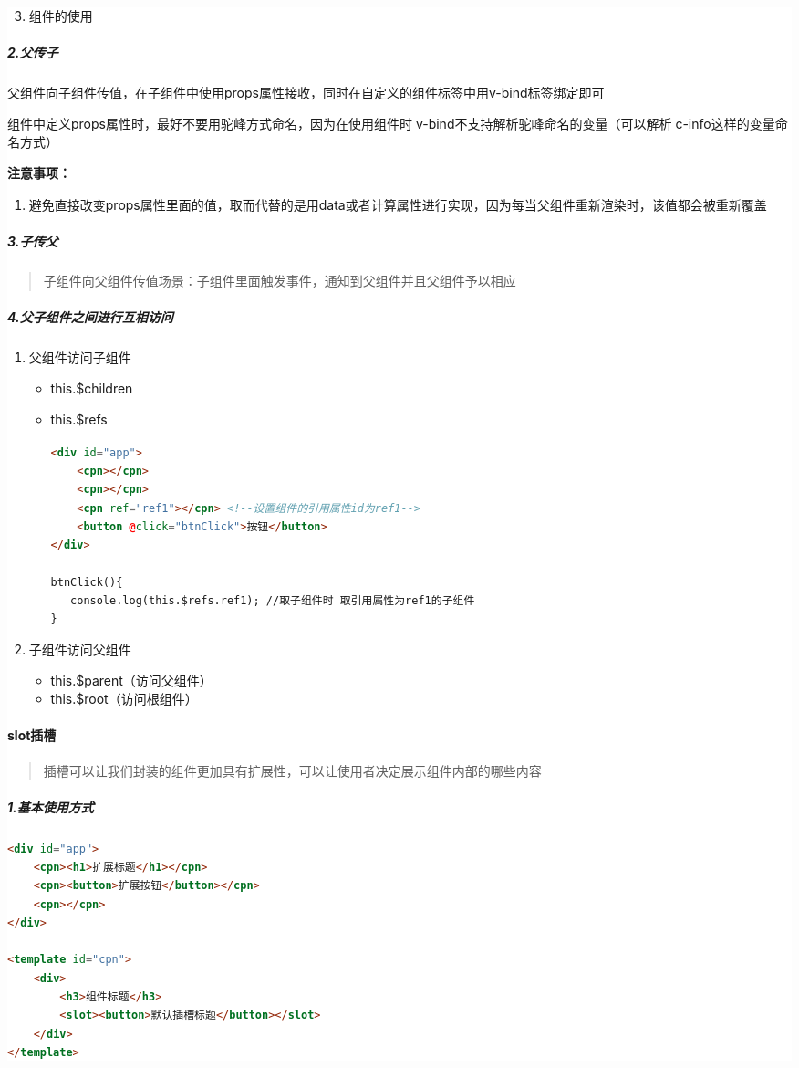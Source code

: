 
3. 组件的使用

##### 2.父传子

父组件向子组件传值，在子组件中使用props属性接收，同时在自定义的组件标签中用v-bind标签绑定即可

组件中定义props属性时，最好不要用驼峰方式命名，因为在使用组件时 v-bind不支持解析驼峰命名的变量（可以解析 c-info这样的变量命名方式）

**注意事项：**

1. 避免直接改变props属性里面的值，取而代替的是用data或者计算属性进行实现，因为每当父组件重新渲染时，该值都会被重新覆盖

##### 3.子传父

> 子组件向父组件传值场景：子组件里面触发事件，通知到父组件并且父组件予以相应

##### 4.父子组件之间进行互相访问

1. 父组件访问子组件

   - this.$children

   - this.$refs

     ```html
     <div id="app">
         <cpn></cpn>
         <cpn></cpn>
         <cpn ref="ref1"></cpn> <!--设置组件的引用属性id为ref1-->
         <button @click="btnClick">按钮</button>
     </div>
     
     btnClick(){
     	console.log(this.$refs.ref1); //取子组件时 取引用属性为ref1的子组件
     }
     ```

2. 子组件访问父组件

   - this.$parent（访问父组件）
   - this.$root（访问根组件）

#### slot插槽

> 插槽可以让我们封装的组件更加具有扩展性，可以让使用者决定展示组件内部的哪些内容

##### 1.基本使用方式

```html
<div id="app">
    <cpn><h1>扩展标题</h1></cpn>
    <cpn><button>扩展按钮</button></cpn>
    <cpn></cpn>
</div>

<template id="cpn">
    <div>
        <h3>组件标题</h3>
        <slot><button>默认插槽标题</button></slot>
    </div>
</template>
```
